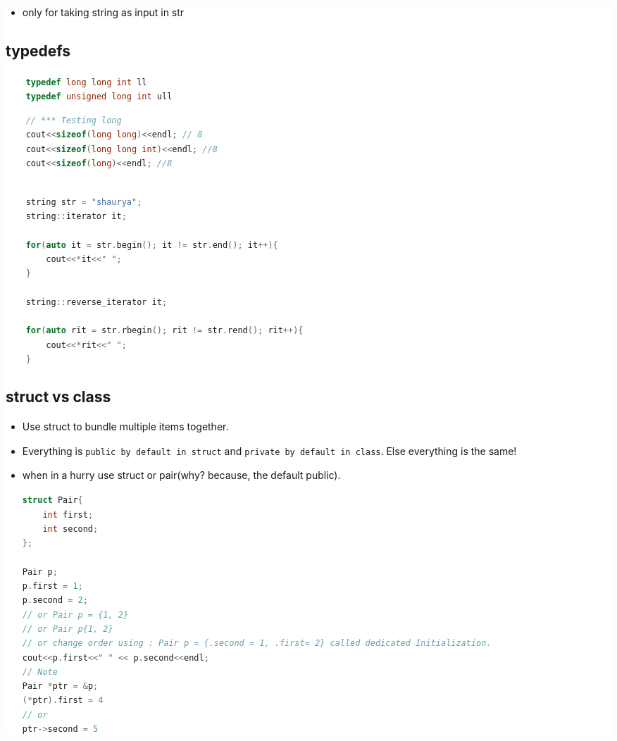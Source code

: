 -   only for taking string as input in str

## typedefs

```cpp
	typedef long long int ll
	typedef unsigned long int ull
```

```cpp
	// *** Testing long
	cout<<sizeof(long long)<<endl; // 8
	cout<<sizeof(long long int)<<endl; //8
	cout<<sizeof(long)<<endl; //8
```

```cpp

	string str = "shaurya";
	string::iterator it;

	for(auto it = str.begin(); it != str.end(); it++){
		cout<<*it<<" ";
	}

	string::reverse_iterator it;

	for(auto rit = str.rbegin(); rit != str.rend(); rit++){
		cout<<*rit<<" ";
	}
```

## struct vs class

-   Use struct to bundle multiple items together.
-   Everything is `public by default in struct` and `private by default in class`. Else everything is the same!
-   when in a hurry use struct or pair(why? because, the default public).

    ```cpp
    struct Pair{
    	int first;
    	int second;
    };

    Pair p;
    p.first = 1;
    p.second = 2;
    // or Pair p = {1, 2}
    // or Pair p{1, 2}
    // or change order using : Pair p = {.second = 1, .first= 2} called dedicated Initialization.
    cout<<p.first<<" " << p.second<<endl;
    // Note
    Pair *ptr = &p;
    (*ptr).first = 4
    // or
    ptr->second = 5
    ```
